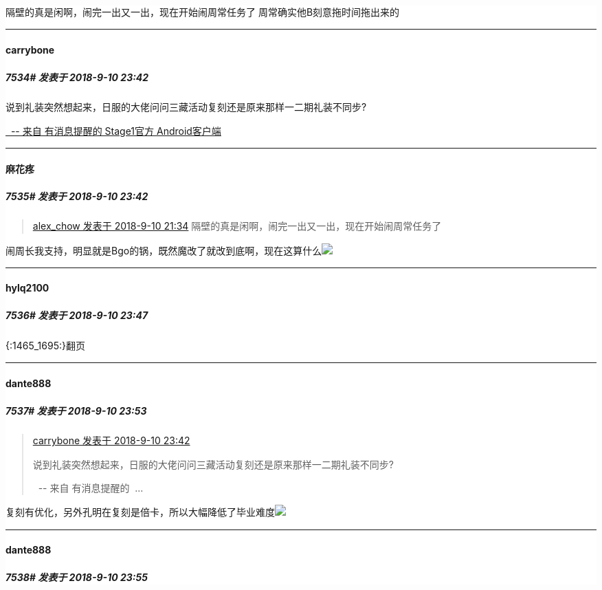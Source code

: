 隔壁的真是闲啊，闹完一出又一出，现在开始闹周常任务了</blockquote>
周常确实他B刻意拖时间拖出来的


*****

####  carrybone  
##### 7534#       发表于 2018-9-10 23:42


说到礼装突然想起来，日服的大佬问问三藏活动复刻还是原来那样一二期礼装不同步?

[  -- 来自 有消息提醒的 Stage1官方 Android客户端](https://www.coolapk.com/apk/140634)


*****

####  麻花疼  
##### 7535#       发表于 2018-9-10 23:42


<blockquote><a href="httphttps://bbs.saraba1st.com/2b/forum.php?mod=redirect&amp;goto=findpost&amp;pid=40918518&amp;ptid=1712412" target="_blank">alex_chow 发表于 2018-9-10 21:34</a>
隔壁的真是闲啊，闹完一出又一出，现在开始闹周常任务了</blockquote>
闹周长我支持，明显就是Bgo的锅，既然魔改了就改到底啊，现在这算什么<img src="https://static.saraba1st.com/image/smiley/face2017/067.png" referrerpolicy="no-referrer">


*****

####  hylq2100  
##### 7536#       发表于 2018-9-10 23:47


{:1465_1695:}翻页


*****

####  dante888  
##### 7537#       发表于 2018-9-10 23:53


<blockquote><a href="httphttps://bbs.saraba1st.com/2b/forum.php?mod=redirect&amp;goto=findpost&amp;pid=40919636&amp;ptid=1712412" target="_blank">carrybone 发表于 2018-9-10 23:42</a>

说到礼装突然想起来，日服的大佬问问三藏活动复刻还是原来那样一二期礼装不同步?


  -- 来自 有消息提醒的  ...</blockquote>
复刻有优化，另外孔明在复刻是倍卡，所以大幅降低了毕业难度<img src="https://static.saraba1st.com/image/smiley/face2017/065.png" referrerpolicy="no-referrer">


*****

####  dante888  
##### 7538#       发表于 2018-9-10 23:55

